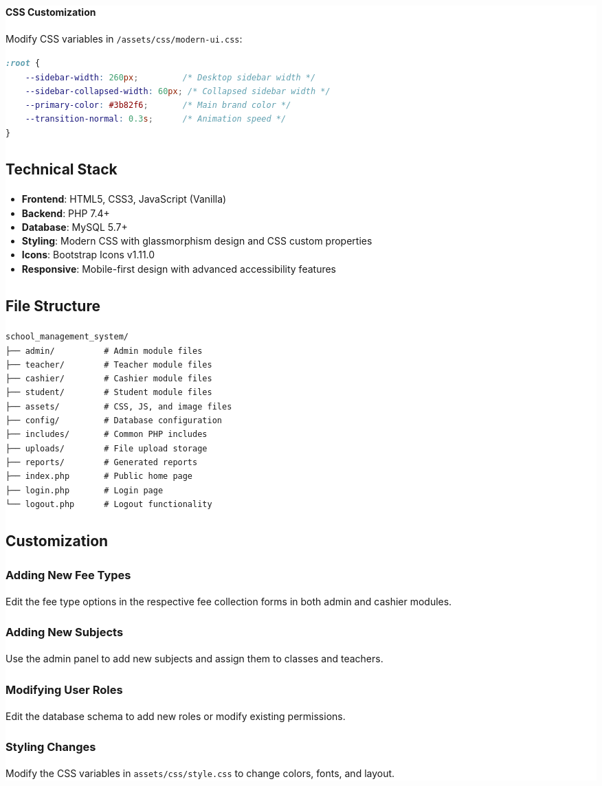 #### CSS Customization
Modify CSS variables in `/assets/css/modern-ui.css`:

```css
:root {
    --sidebar-width: 260px;         /* Desktop sidebar width */
    --sidebar-collapsed-width: 60px; /* Collapsed sidebar width */
    --primary-color: #3b82f6;       /* Main brand color */
    --transition-normal: 0.3s;      /* Animation speed */
}
```

## Technical Stack

- **Frontend**: HTML5, CSS3, JavaScript (Vanilla)
- **Backend**: PHP 7.4+
- **Database**: MySQL 5.7+
- **Styling**: Modern CSS with glassmorphism design and CSS custom properties
- **Icons**: Bootstrap Icons v1.11.0
- **Responsive**: Mobile-first design with advanced accessibility features

## File Structure
```
school_management_system/
├── admin/          # Admin module files
├── teacher/        # Teacher module files
├── cashier/        # Cashier module files
├── student/        # Student module files
├── assets/         # CSS, JS, and image files
├── config/         # Database configuration
├── includes/       # Common PHP includes
├── uploads/        # File upload storage
├── reports/        # Generated reports
├── index.php       # Public home page
├── login.php       # Login page
└── logout.php      # Logout functionality
```

## Customization

### Adding New Fee Types
Edit the fee type options in the respective fee collection forms in both admin and cashier modules.

### Adding New Subjects
Use the admin panel to add new subjects and assign them to classes and teachers.

### Modifying User Roles
Edit the database schema to add new roles or modify existing permissions.

### Styling Changes
Modify the CSS variables in `assets/css/style.css` to change colors, fonts, and layout.
